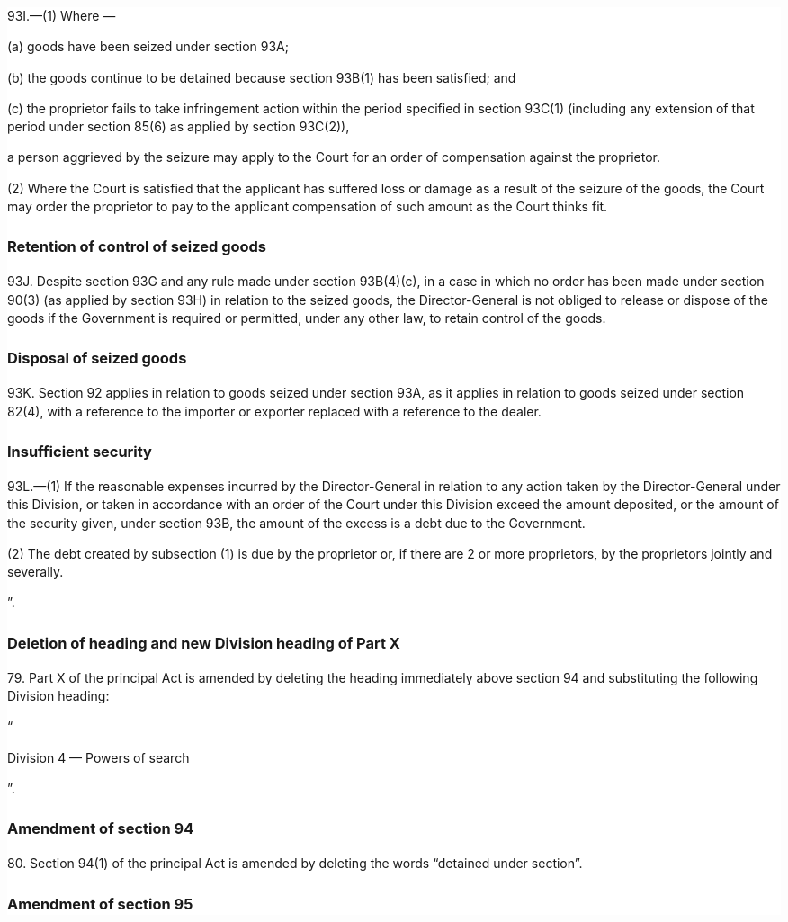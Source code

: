93I\.—(1) Where —

(a) goods have been seized under section 93A;

(b) the goods continue to be detained because section 93B(1) has been satisfied; and

(c) the proprietor fails to take infringement action within the period specified in section 93C(1) (including any extension of that period under section 85(6) as applied by section 93C(2)),

a person aggrieved by the seizure may apply to the Court for an order of compensation against the proprietor.

(2) Where the Court is satisfied that the applicant has suffered loss or damage as a result of the seizure of the goods, the Court may order the proprietor to pay to the applicant compensation of such amount as the Court thinks fit.

### Retention of control of seized goods

93J\. Despite section 93G and any rule made under section 93B(4)(c), in a case in which no order has been made under section 90(3) (as applied by section 93H) in relation to the seized goods, the Director-General is not obliged to release or dispose of the goods if the Government is required or permitted, under any other law, to retain control of the goods.

### Disposal of seized goods

93K\. Section 92 applies in relation to goods seized under section 93A, as it applies in relation to goods seized under section 82(4), with a reference to the importer or exporter replaced with a reference to the dealer.

### Insufficient security

93L\.—(1) If the reasonable expenses incurred by the Director-General in relation to any action taken by the Director-General under this Division, or taken in accordance with an order of the Court under this Division exceed the amount deposited, or the amount of the security given, under section 93B, the amount of the excess is a debt due to the Government.

(2) The debt created by subsection (1) is due by the proprietor or, if there are 2 or more proprietors, by the proprietors jointly and severally.

”.

### Deletion of heading and new Division heading of Part X

79\. Part X of the principal Act is amended by deleting the heading immediately above section 94 and substituting the following Division heading:

“

Division 4 — Powers of search

”.

### Amendment of section 94

80\. Section 94(1) of the principal Act is amended by deleting the words “detained under section”.

### Amendment of section 95
